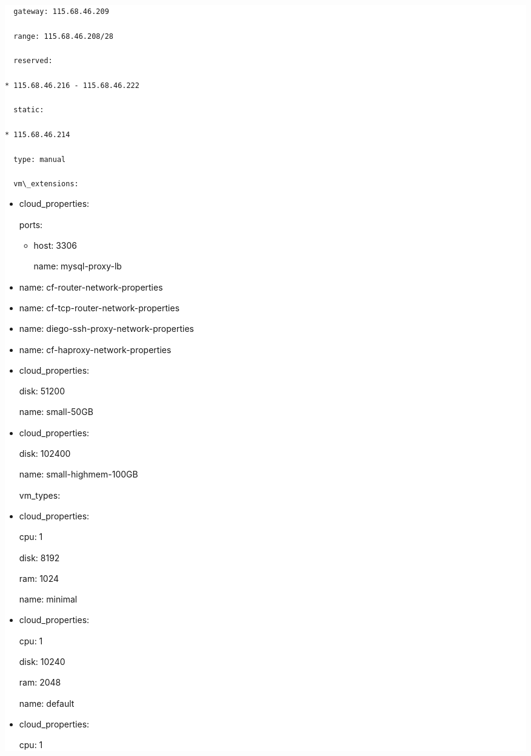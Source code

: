       gateway: 115.68.46.209

      range: 115.68.46.208/28

      reserved:

    * 115.68.46.216 - 115.68.46.222

      static:

    * 115.68.46.214

      type: manual

      vm\_extensions:

* cloud\_properties:

    ports:

  * host: 3306

    name: mysql-proxy-lb

* name: cf-router-network-properties
* name: cf-tcp-router-network-properties
* name: diego-ssh-proxy-network-properties
* name: cf-haproxy-network-properties
* cloud\_properties:

    disk: 51200

  name: small-50GB

* cloud\_properties:

    disk: 102400

  name: small-highmem-100GB

  vm\_types:

* cloud\_properties:

    cpu: 1

    disk: 8192

    ram: 1024

  name: minimal

* cloud\_properties:

    cpu: 1

    disk: 10240

    ram: 2048

  name: default

* cloud\_properties:

    cpu: 1
